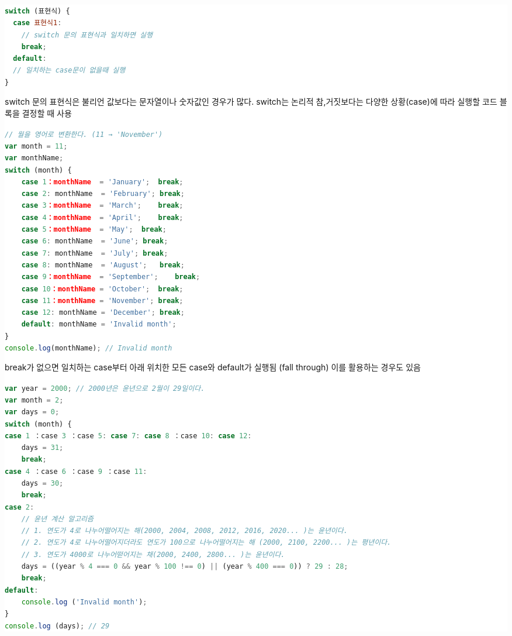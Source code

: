 ```js
switch (표현식) {
  case 표현식1:
    // switch 문의 표현식과 일치하면 실행
    break;
  default:
  // 일치하는 case문이 없을때 실행
}
```

switch 문의 표현식은 불리언 값보다는 문자열이나 숫자값인 경우가 많다.
switch는 논리적 참,거짓보다는 다양한 상황(case)에 따라 실행할 코드 블록을 결정할 때 사용

```js
// 월을 영어로 변환한다. (11 → 'November')
var month = 11;
var monthName;
switch (month) {
    case 1：monthName  = 'January';  break;
    case 2: monthName  = 'February'; break;
    case 3：monthName  = 'March';    break;
    case 4：monthName  = 'April';    break;
    case 5：monthName  = 'May';  break;
    case 6: monthName  = 'June'; break;
    case 7: monthName  = 'July'; break;
    case 8: monthName  = 'August';   break;
    case 9：monthName  = 'September';    break;
    case 10：monthName = 'October';  break;
    case 11：monthName = 'November'; break;
    case 12: monthName = 'December'; break;
    default: monthName = 'Invalid month';
}
console.log(monthName); // Invalid month
```

break가 없으면 일치하는 case부터 아래 위치한 모든 case와 default가 실행됨
(fall through)
이를 활용하는 경우도 있음

```js
var year = 2000; // 2000년은 윤년으로 2월이 29일이다.
var month = 2;
var days = 0;
switch (month) {
case 1 ：case 3 ：case 5: case 7: case 8 ：case 10: case 12:
    days = 31;
    break;
case 4 ：case 6 ：case 9 ：case 11:
    days = 30;
    break;
case 2:
    // 윤년 계산 알고리즘
    // 1. 연도가 4로 나누어떨어지는 해(2000, 2004, 2008, 2012, 2016, 2020... )는 윤년이다.
    // 2. 연도가 4로 나누어떨어지더라도 연도가 100으로 나누어떨어지는 해 (2000, 2100, 2200... )는 평년이다.
    // 3. 연도가 4000로 나누어떧어지는 채(2000, 2400, 2800... )는 윤년이다.
    days = ((year % 4 === 0 && year % 100 !== 0) || (year % 400 === 0)) ? 29 : 28;
    break;
default:
    console.log ('Invalid month');
}
console.log (days); // 29
```
